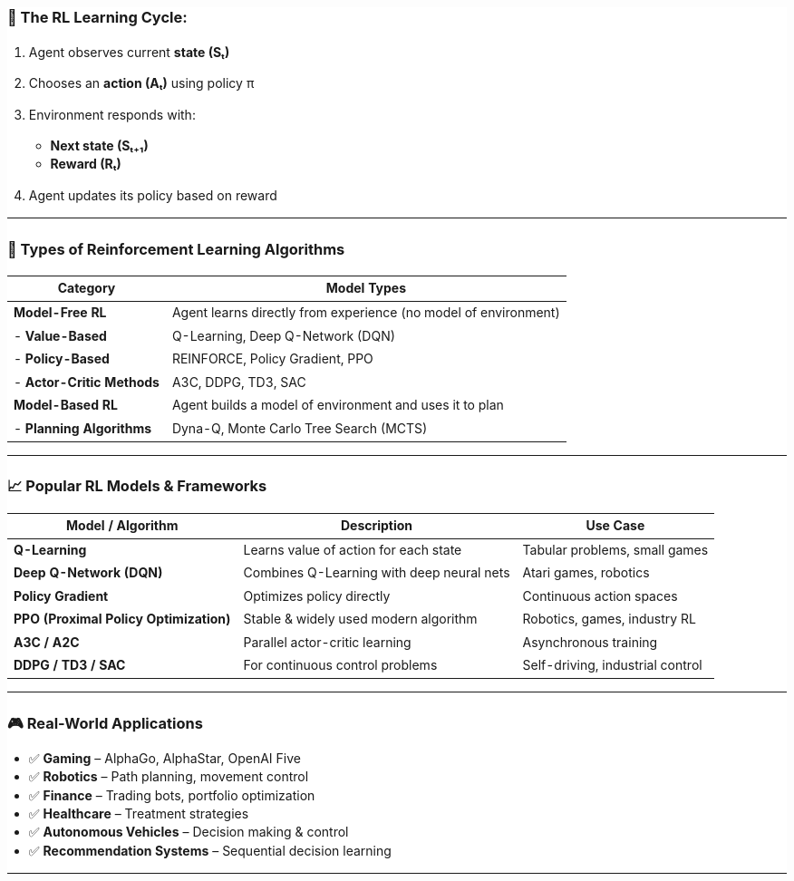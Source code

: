 
### 🔁 The RL Learning Cycle:

1. Agent observes current **state (Sₜ)**
2. Chooses an **action (Aₜ)** using policy π
3. Environment responds with:

   * **Next state (Sₜ₊₁)**
   * **Reward (Rₜ)**
4. Agent updates its policy based on reward

---

### 🧠 Types of Reinforcement Learning Algorithms

| Category                   | Model Types                                                     |
| -------------------------- | --------------------------------------------------------------- |
| **Model-Free RL**          | Agent learns directly from experience (no model of environment) |
| - **Value-Based**          | Q-Learning, Deep Q-Network (DQN)                                |
| - **Policy-Based**         | REINFORCE, Policy Gradient, PPO                                 |
| - **Actor-Critic Methods** | A3C, DDPG, TD3, SAC                                             |
| **Model-Based RL**         | Agent builds a model of environment and uses it to plan         |
| - **Planning Algorithms**  | Dyna-Q, Monte Carlo Tree Search (MCTS)                          |

---

### 📈 Popular RL Models & Frameworks

| Model / Algorithm                      | Description                               | Use Case                         |
| -------------------------------------- | ----------------------------------------- | -------------------------------- |
| **Q-Learning**                         | Learns value of action for each state     | Tabular problems, small games    |
| **Deep Q-Network (DQN)**               | Combines Q-Learning with deep neural nets | Atari games, robotics            |
| **Policy Gradient**                    | Optimizes policy directly                 | Continuous action spaces         |
| **PPO (Proximal Policy Optimization)** | Stable & widely used modern algorithm     | Robotics, games, industry RL     |
| **A3C / A2C**                          | Parallel actor-critic learning            | Asynchronous training            |
| **DDPG / TD3 / SAC**                   | For continuous control problems           | Self-driving, industrial control |

---

### 🎮 Real-World Applications

* ✅ **Gaming** – AlphaGo, AlphaStar, OpenAI Five
* ✅ **Robotics** – Path planning, movement control
* ✅ **Finance** – Trading bots, portfolio optimization
* ✅ **Healthcare** – Treatment strategies
* ✅ **Autonomous Vehicles** – Decision making & control
* ✅ **Recommendation Systems** – Sequential decision learning

---